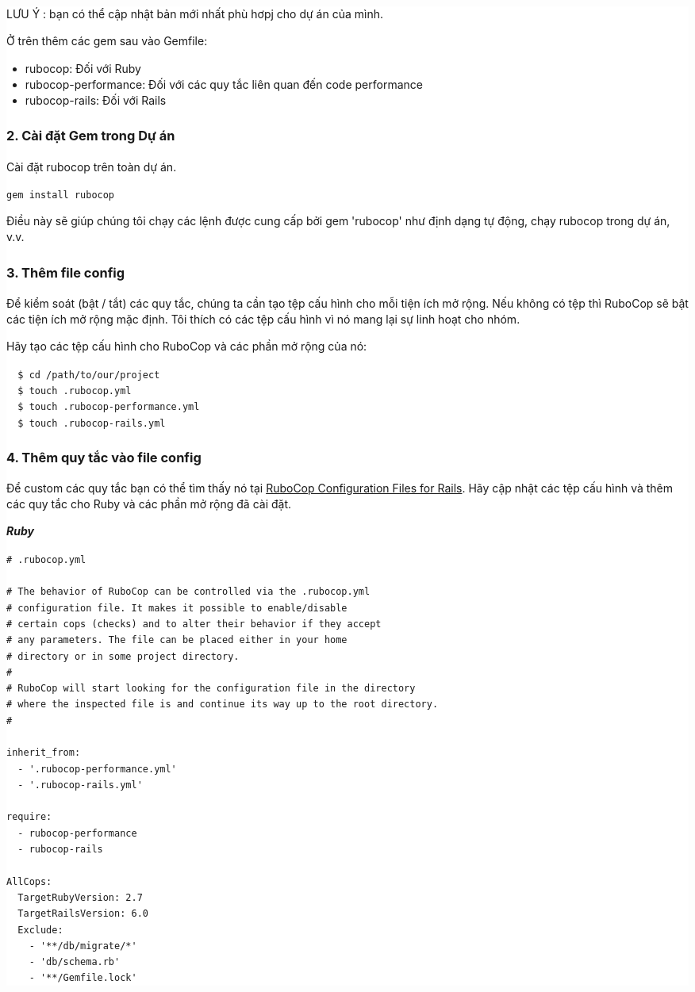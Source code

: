 LƯU Ý : bạn có thể cập nhật bản mới nhất phù hơpj cho dự án của mình.

Ở trên thêm các gem sau vào Gemfile:

* rubocop: Đối với Ruby
* rubocop-performance: Đối với các quy tắc liên quan đến code performance
* rubocop-rails: Đối với Rails
### 2. Cài đặt Gem trong Dự án
Cài đặt rubocop trên toàn dự án.

```
gem install rubocop
```

Điều này sẽ giúp chúng tôi chạy các lệnh được cung cấp bởi gem 'rubocop' như định dạng tự động, chạy rubocop trong dự án, v.v.

### 3. Thêm file config

Để kiểm soát (bật / tắt) các quy tắc, chúng ta cần tạo tệp cấu hình cho mỗi tiện ích mở rộng. Nếu không có tệp thì RuboCop sẽ bật các tiện ích mở rộng mặc định. Tôi thích có các tệp cấu hình vì nó mang lại sự linh hoạt cho nhóm.

Hãy tạo các tệp cấu hình cho RuboCop và các phần mở rộng của nó:

```
  $ cd /path/to/our/project
  $ touch .rubocop.yml
  $ touch .rubocop-performance.yml
  $ touch .rubocop-rails.yml
```

### 4. Thêm quy tắc vào file config
Để custom các quy tắc bạn có thể tìm thấy nó tại [RuboCop Configuration Files for Rails](https://prabinpoudel.com.np/articles/rubocop-configuration-files-for-rails/).
Hãy cập nhật các tệp cấu hình và thêm các quy tắc cho Ruby và các phần mở rộng đã cài đặt.

***Ruby***

```
# .rubocop.yml

# The behavior of RuboCop can be controlled via the .rubocop.yml
# configuration file. It makes it possible to enable/disable
# certain cops (checks) and to alter their behavior if they accept
# any parameters. The file can be placed either in your home
# directory or in some project directory.
#
# RuboCop will start looking for the configuration file in the directory
# where the inspected file is and continue its way up to the root directory.
#

inherit_from:
  - '.rubocop-performance.yml'
  - '.rubocop-rails.yml'

require:
  - rubocop-performance
  - rubocop-rails

AllCops:
  TargetRubyVersion: 2.7
  TargetRailsVersion: 6.0
  Exclude:
    - '**/db/migrate/*'
    - 'db/schema.rb'
    - '**/Gemfile.lock'
```